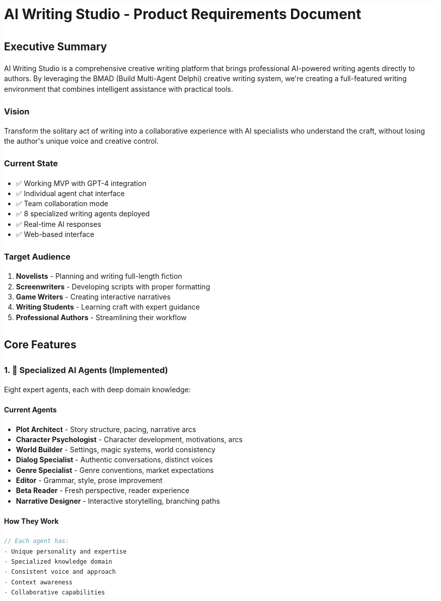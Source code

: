 # AI Writing Studio - Product Requirements Document

## Executive Summary

AI Writing Studio is a comprehensive creative writing platform that brings professional AI-powered writing agents directly to authors. By leveraging the BMAD (Build Multi-Agent Delphi) creative writing system, we're creating a full-featured writing environment that combines intelligent assistance with practical tools.

### Vision
Transform the solitary act of writing into a collaborative experience with AI specialists who understand the craft, without losing the author's unique voice and creative control.

### Current State
- ✅ Working MVP with GPT-4 integration
- ✅ Individual agent chat interface
- ✅ Team collaboration mode
- ✅ 8 specialized writing agents deployed
- ✅ Real-time AI responses
- ✅ Web-based interface

### Target Audience
1. **Novelists** - Planning and writing full-length fiction
2. **Screenwriters** - Developing scripts with proper formatting
3. **Game Writers** - Creating interactive narratives
4. **Writing Students** - Learning craft with expert guidance
5. **Professional Authors** - Streamlining their workflow

## Core Features

### 1. 🤖 Specialized AI Agents (Implemented)

Eight expert agents, each with deep domain knowledge:

#### Current Agents
- **Plot Architect** - Story structure, pacing, narrative arcs
- **Character Psychologist** - Character development, motivations, arcs
- **World Builder** - Settings, magic systems, world consistency
- **Dialog Specialist** - Authentic conversations, distinct voices
- **Genre Specialist** - Genre conventions, market expectations
- **Editor** - Grammar, style, prose improvement
- **Beta Reader** - Fresh perspective, reader experience
- **Narrative Designer** - Interactive storytelling, branching paths

#### How They Work
```javascript
// Each agent has:
- Unique personality and expertise
- Specialized knowledge domain
- Consistent voice and approach
- Context awareness
- Collaborative capabilities
```
